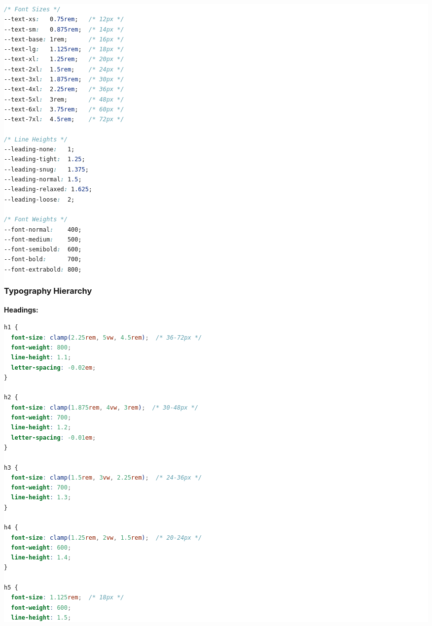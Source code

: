 ```css
/* Font Sizes */
--text-xs:   0.75rem;   /* 12px */
--text-sm:   0.875rem;  /* 14px */
--text-base: 1rem;      /* 16px */
--text-lg:   1.125rem;  /* 18px */
--text-xl:   1.25rem;   /* 20px */
--text-2xl:  1.5rem;    /* 24px */
--text-3xl:  1.875rem;  /* 30px */
--text-4xl:  2.25rem;   /* 36px */
--text-5xl:  3rem;      /* 48px */
--text-6xl:  3.75rem;   /* 60px */
--text-7xl:  4.5rem;    /* 72px */

/* Line Heights */
--leading-none:   1;
--leading-tight:  1.25;
--leading-snug:   1.375;
--leading-normal: 1.5;
--leading-relaxed: 1.625;
--leading-loose:  2;

/* Font Weights */
--font-normal:    400;
--font-medium:    500;
--font-semibold:  600;
--font-bold:      700;
--font-extrabold: 800;
```

### Typography Hierarchy

**Headings:**
```css
h1 {
  font-size: clamp(2.25rem, 5vw, 4.5rem);  /* 36-72px */
  font-weight: 800;
  line-height: 1.1;
  letter-spacing: -0.02em;
}

h2 {
  font-size: clamp(1.875rem, 4vw, 3rem);  /* 30-48px */
  font-weight: 700;
  line-height: 1.2;
  letter-spacing: -0.01em;
}

h3 {
  font-size: clamp(1.5rem, 3vw, 2.25rem);  /* 24-36px */
  font-weight: 700;
  line-height: 1.3;
}

h4 {
  font-size: clamp(1.25rem, 2vw, 1.5rem);  /* 20-24px */
  font-weight: 600;
  line-height: 1.4;
}

h5 {
  font-size: 1.125rem;  /* 18px */
  font-weight: 600;
  line-height: 1.5;
```